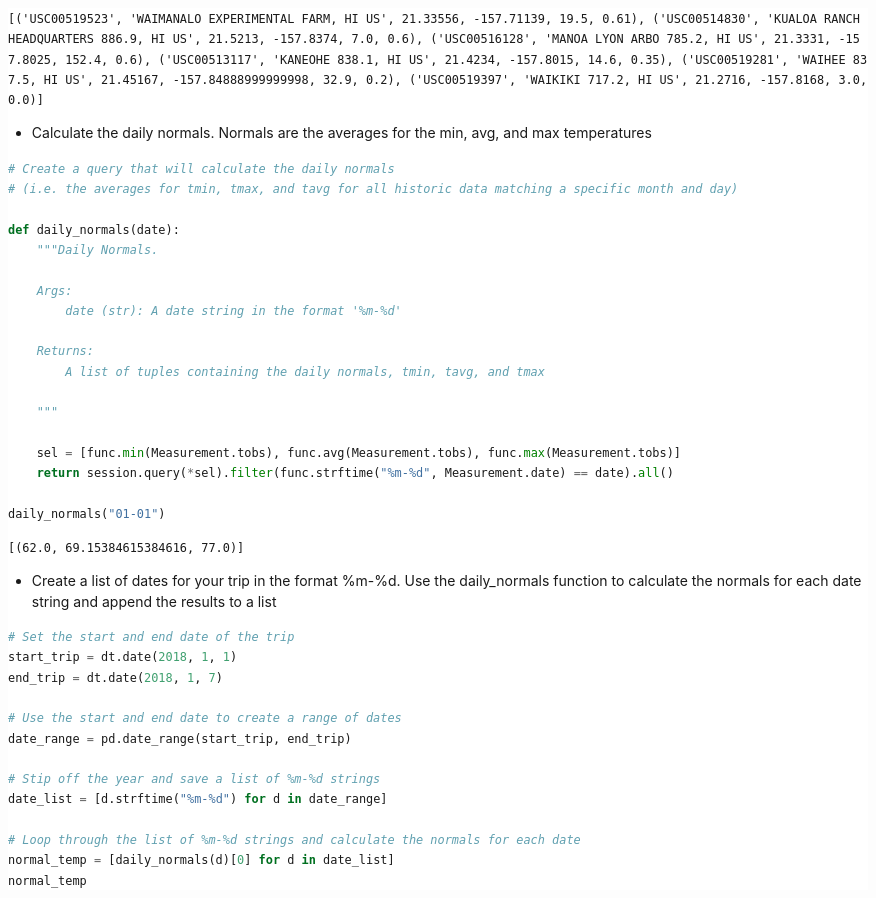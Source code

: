     [('USC00519523', 'WAIMANALO EXPERIMENTAL FARM, HI US', 21.33556, -157.71139, 19.5, 0.61), ('USC00514830', 'KUALOA RANCH HEADQUARTERS 886.9, HI US', 21.5213, -157.8374, 7.0, 0.6), ('USC00516128', 'MANOA LYON ARBO 785.2, HI US', 21.3331, -157.8025, 152.4, 0.6), ('USC00513117', 'KANEOHE 838.1, HI US', 21.4234, -157.8015, 14.6, 0.35), ('USC00519281', 'WAIHEE 837.5, HI US', 21.45167, -157.84888999999998, 32.9, 0.2), ('USC00519397', 'WAIKIKI 717.2, HI US', 21.2716, -157.8168, 3.0, 0.0)]
    

- Calculate the daily normals. Normals are the averages for the min, avg, and max temperatures


```python
# Create a query that will calculate the daily normals 
# (i.e. the averages for tmin, tmax, and tavg for all historic data matching a specific month and day)

def daily_normals(date):
    """Daily Normals.
    
    Args:
        date (str): A date string in the format '%m-%d'
        
    Returns:
        A list of tuples containing the daily normals, tmin, tavg, and tmax
    
    """
    
    sel = [func.min(Measurement.tobs), func.avg(Measurement.tobs), func.max(Measurement.tobs)]
    return session.query(*sel).filter(func.strftime("%m-%d", Measurement.date) == date).all()
    
daily_normals("01-01")
```




    [(62.0, 69.15384615384616, 77.0)]



- Create a list of dates for your trip in the format %m-%d. Use the daily_normals function to calculate the normals for each date string and append the results to a list


```python
# Set the start and end date of the trip
start_trip = dt.date(2018, 1, 1)
end_trip = dt.date(2018, 1, 7)

# Use the start and end date to create a range of dates
date_range = pd.date_range(start_trip, end_trip)

# Stip off the year and save a list of %m-%d strings
date_list = [d.strftime("%m-%d") for d in date_range]

# Loop through the list of %m-%d strings and calculate the normals for each date
normal_temp = [daily_normals(d)[0] for d in date_list]
normal_temp
```
